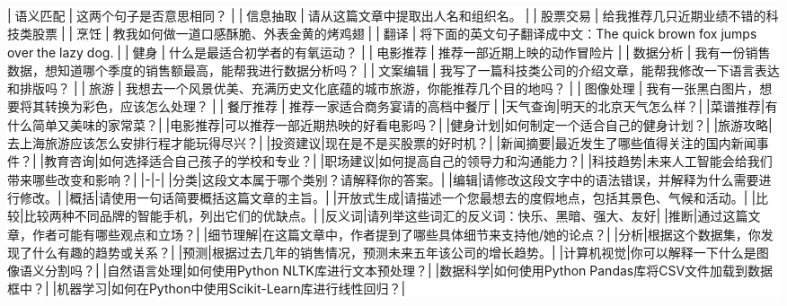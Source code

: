 | 语义匹配 | 这两个句子是否意思相同？ |
| 信息抽取 | 请从这篇文章中提取出人名和组织名。 |
| 股票交易          | 给我推荐几只近期业绩不错的科技类股票                                                                                                           |
| 烹饪              | 教我如何做一道口感酥脆、外表金黄的烤鸡翅                                                                                                       |
| 翻译              | 将下面的英文句子翻译成中文：The quick brown fox jumps over the lazy dog.                                                                           |
| 健身              | 什么是最适合初学者的有氧运动？                                                                                                                 |
| 电影推荐          | 推荐一部近期上映的动作冒险片                                                                                                                     |
| 数据分析          | 我有一份销售数据，想知道哪个季度的销售额最高，能帮我进行数据分析吗？                                                                       |
| 文案编辑          | 我写了一篇科技类公司的介绍文章，能帮我修改一下语言表达和排版吗？                                                                               |
| 旅游              | 我想去一个风景优美、充满历史文化底蕴的城市旅游，你能推荐几个目的地吗？                                                                         |
| 图像处理          | 我有一张黑白图片，想要将其转换为彩色，应该怎么处理？                                                                                           |
| 餐厅推荐          | 推荐一家适合商务宴请的高档中餐厅                                                                                                                 |
|天气查询|明天的北京天气怎么样？|
|菜谱推荐|有什么简单又美味的家常菜？|
|电影推荐|可以推荐一部近期热映的好看电影吗？|
|健身计划|如何制定一个适合自己的健身计划？|
|旅游攻略|去上海旅游应该怎么安排行程才能玩得尽兴？|
|投资建议|现在是不是买股票的好时机？|
|新闻摘要|最近发生了哪些值得关注的国内新闻事件？|
|教育咨询|如何选择适合自己孩子的学校和专业？|
|职场建议|如何提高自己的领导力和沟通能力？|
|科技趋势|未来人工智能会给我们带来哪些改变和影响？|
|-|-|
|分类|这段文本属于哪个类别？请解释你的答案。|
|编辑|请修改这段文字中的语法错误，并解释为什么需要进行修改。|
|概括|请使用一句话简要概括这篇文章的主旨。|
|开放式生成|请描述一个您最想去的度假地点，包括其景色、气候和活动。|
|比较|比较两种不同品牌的智能手机，列出它们的优缺点。|
|反义词|请列举这些词汇的反义词：快乐、黑暗、强大、友好|
|推断|通过这篇文章，作者可能有哪些观点和立场？|
|细节理解|在这篇文章中，作者提到了哪些具体细节来支持他/她的论点？|
|分析|根据这个数据集，你发现了什么有趣的趋势或关系？|
|预测|根据过去几年的销售情况，预测未来五年该公司的增长趋势。|
|计算机视觉|你可以解释一下什么是图像语义分割吗？|
|自然语言处理|如何使用Python NLTK库进行文本预处理？|
|数据科学|如何使用Python Pandas库将CSV文件加载到数据框中？|
|机器学习|如何在Python中使用Scikit-Learn库进行线性回归？|